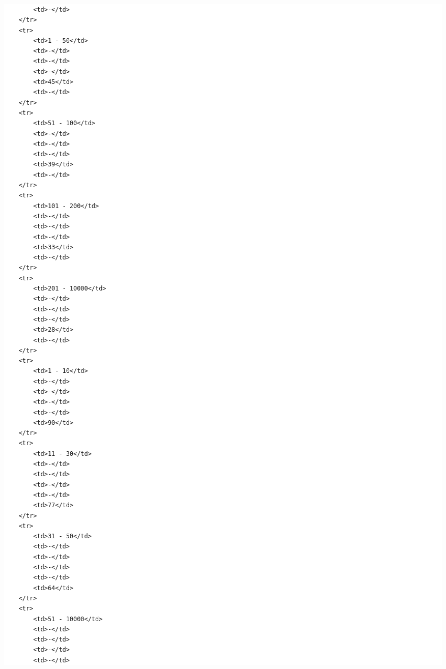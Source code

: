 			<td>-</td>
		</tr>
		<tr>
			<td>1 - 50</td>
			<td>-</td>
			<td>-</td>
			<td>-</td>
			<td>45</td>
			<td>-</td>
		</tr>
		<tr>
			<td>51 - 100</td>
			<td>-</td>
			<td>-</td>
			<td>-</td>
			<td>39</td>
			<td>-</td>
		</tr>
		<tr>
			<td>101 - 200</td>
			<td>-</td>
			<td>-</td>
			<td>-</td>
			<td>33</td>
			<td>-</td>
		</tr>
		<tr>
			<td>201 - 10000</td>
			<td>-</td>
			<td>-</td>
			<td>-</td>
			<td>28</td>
			<td>-</td>
		</tr>
		<tr>
			<td>1 - 10</td>
			<td>-</td>
			<td>-</td>
			<td>-</td>
			<td>-</td>
			<td>90</td>
		</tr>
		<tr>
			<td>11 - 30</td>
			<td>-</td>
			<td>-</td>
			<td>-</td>
			<td>-</td>
			<td>77</td>
		</tr>
		<tr>
			<td>31 - 50</td>
			<td>-</td>
			<td>-</td>
			<td>-</td>
			<td>-</td>
			<td>64</td>
		</tr>
		<tr>
			<td>51 - 10000</td>
			<td>-</td>
			<td>-</td>
			<td>-</td>
			<td>-</td>